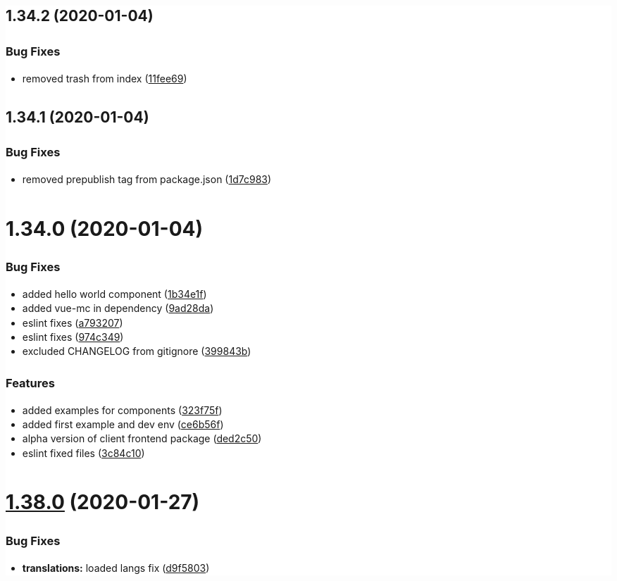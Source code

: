 ## 1.34.2 (2020-01-04)

### Bug Fixes

* removed trash from index ([11fee69](https://git.awescode.com/awes-io/ui/commits/11fee69565e80f730bb61485bf6972217d737397))

## 1.34.1 (2020-01-04)

### Bug Fixes

* removed prepublish tag from package.json ([1d7c983](https://git.awescode.com/awes-io/ui/commits/1d7c9834339702837633e113ca08571cba30141d))

# 1.34.0 (2020-01-04)

### Bug Fixes

* added hello world component ([1b34e1f](https://git.awescode.com/awes-io/ui/commits/1b34e1f35f96d51082aecbe375bead1ebbbf04ef))
* added vue-mc in dependency ([9ad28da](https://git.awescode.com/awes-io/ui/commits/9ad28dae88403619edefed89750fe14cf8eb8b4e))
* eslint fixes ([a793207](https://git.awescode.com/awes-io/ui/commits/a7932079a5ef1ef881ad3e6bc038b3ca296e1baa))
* eslint fixes ([974c349](https://git.awescode.com/awes-io/ui/commits/974c3490362b82defeedf37b35fb4d90d8f4e1ec))
* excluded CHANGELOG from gitignore ([399843b](https://git.awescode.com/awes-io/ui/commits/399843b70c71e7d14bf8da9e72bf34b45543c8a6))

### Features

* added examples for components ([323f75f](https://git.awescode.com/awes-io/ui/commits/323f75f49550cb9cba06b551ab13bbc025737ef5))
* added first example and dev env ([ce6b56f](https://git.awescode.com/awes-io/ui/commits/ce6b56fe130f84539d2b7288f7ed0dec89f404c7))
* alpha version of client frontend package ([ded2c50](https://git.awescode.com/awes-io/ui/commits/ded2c5089f3d6fbb39f6850def4d5f5eb8423e9e))
* eslint fixed files ([3c84c10](https://git.awescode.com/awes-io/ui/commits/3c84c10e741092970e42489fb84e5afab10fd3b5))

# [1.38.0](https://git.awescode.com/awes-io/ui/compare/v1.37.0...v1.38.0) (2020-01-27)

### Bug Fixes

* **translations:** loaded langs fix ([d9f5803](https://git.awescode.com/awes-io/ui/commits/d9f5803138cd1c82321a8b28cce64babab52823c))
